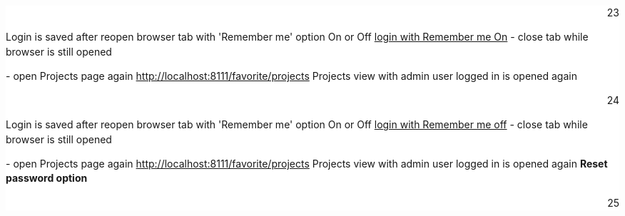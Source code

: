    <td><p style="text-align: right">
23</p>

   </td>
   <td>Login is saved after reopen browser tab with 'Remember me' option On or Off
   </td>
   <td><span style="text-decoration:underline;">login with Remember me On</span>
   </td>
   <td>- close tab while browser is still opened
<p>
- open Projects page again
   </td>
   <td><a href="http://localhost:8111/favorite/projects">http://localhost:8111/favorite/projects</a>
   </td>
   <td>Projects view with admin user logged in is opened again
   </td>
  </tr>
  <tr>
   <td><p style="text-align: right">
24</p>

   </td>
   <td>Login is saved after reopen browser tab with 'Remember me' option On or Off
   </td>
   <td><span style="text-decoration:underline;">login with Remember me off</span>
   </td>
   <td>- close tab while browser is still opened
<p>
- open Projects page again
   </td>
   <td><a href="http://localhost:8111/favorite/projects">http://localhost:8111/favorite/projects</a>
   </td>
   <td>Projects view with admin user logged in is opened again
   </td>
  </tr>
  <tr>
   <td>
   </td>
   <td>
   </td>
   <td>
   </td>
   <td>
   </td>
   <td>
   </td>
   <td>
   </td>
  </tr>
  <tr>
   <td colspan="6" ><strong>Reset password option</strong>
   </td>
  </tr>
  <tr>
   <td><p style="text-align: right">
25</p>
